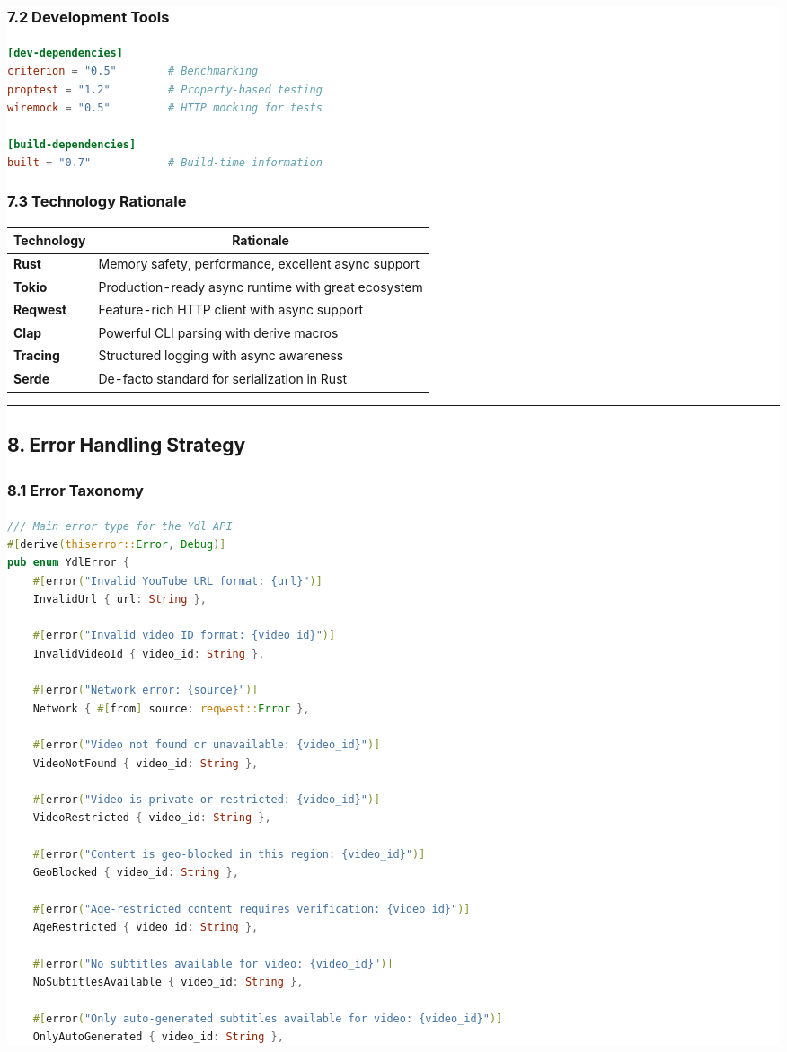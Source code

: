 ### 7.2 Development Tools

```toml
[dev-dependencies]
criterion = "0.5"        # Benchmarking
proptest = "1.2"         # Property-based testing
wiremock = "0.5"         # HTTP mocking for tests

[build-dependencies]
built = "0.7"            # Build-time information
```

### 7.3 Technology Rationale

| Technology | Rationale |
|------------|-----------|
| **Rust** | Memory safety, performance, excellent async support |
| **Tokio** | Production-ready async runtime with great ecosystem |
| **Reqwest** | Feature-rich HTTP client with async support |
| **Clap** | Powerful CLI parsing with derive macros |
| **Tracing** | Structured logging with async awareness |
| **Serde** | De-facto standard for serialization in Rust |

---

## 8. Error Handling Strategy

### 8.1 Error Taxonomy

```rust
/// Main error type for the Ydl API
#[derive(thiserror::Error, Debug)]
pub enum YdlError {
    #[error("Invalid YouTube URL format: {url}")]
    InvalidUrl { url: String },

    #[error("Invalid video ID format: {video_id}")]
    InvalidVideoId { video_id: String },

    #[error("Network error: {source}")]
    Network { #[from] source: reqwest::Error },

    #[error("Video not found or unavailable: {video_id}")]
    VideoNotFound { video_id: String },

    #[error("Video is private or restricted: {video_id}")]
    VideoRestricted { video_id: String },

    #[error("Content is geo-blocked in this region: {video_id}")]
    GeoBlocked { video_id: String },

    #[error("Age-restricted content requires verification: {video_id}")]
    AgeRestricted { video_id: String },

    #[error("No subtitles available for video: {video_id}")]
    NoSubtitlesAvailable { video_id: String },

    #[error("Only auto-generated subtitles available for video: {video_id}")]
    OnlyAutoGenerated { video_id: String },

```